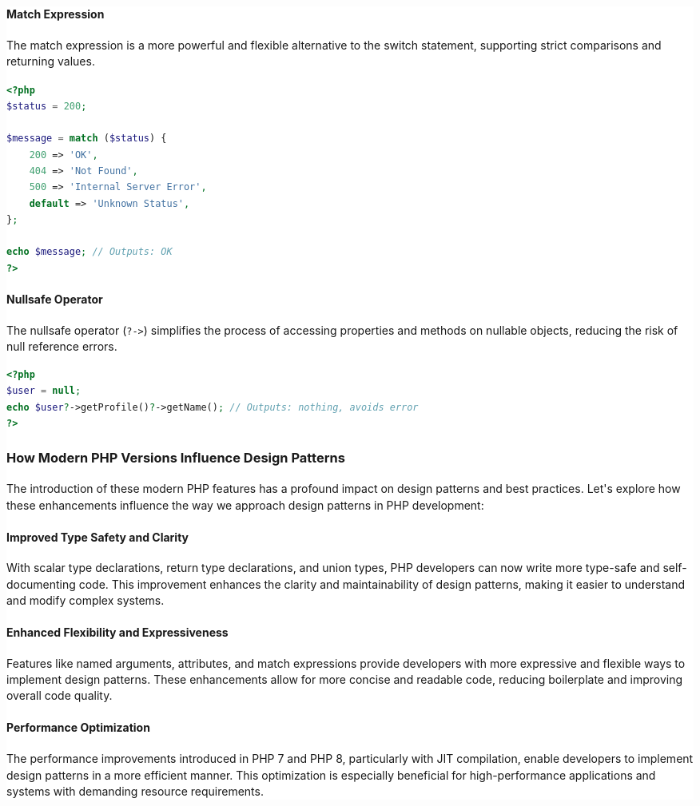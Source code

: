 #### Match Expression

The match expression is a more powerful and flexible alternative to the switch statement, supporting strict comparisons and returning values.

```php
<?php
$status = 200;

$message = match ($status) {
    200 => 'OK',
    404 => 'Not Found',
    500 => 'Internal Server Error',
    default => 'Unknown Status',
};

echo $message; // Outputs: OK
?>
```

#### Nullsafe Operator

The nullsafe operator (`?->`) simplifies the process of accessing properties and methods on nullable objects, reducing the risk of null reference errors.

```php
<?php
$user = null;
echo $user?->getProfile()?->getName(); // Outputs: nothing, avoids error
?>
```

### How Modern PHP Versions Influence Design Patterns

The introduction of these modern PHP features has a profound impact on design patterns and best practices. Let's explore how these enhancements influence the way we approach design patterns in PHP development:

#### Improved Type Safety and Clarity

With scalar type declarations, return type declarations, and union types, PHP developers can now write more type-safe and self-documenting code. This improvement enhances the clarity and maintainability of design patterns, making it easier to understand and modify complex systems.

#### Enhanced Flexibility and Expressiveness

Features like named arguments, attributes, and match expressions provide developers with more expressive and flexible ways to implement design patterns. These enhancements allow for more concise and readable code, reducing boilerplate and improving overall code quality.

#### Performance Optimization

The performance improvements introduced in PHP 7 and PHP 8, particularly with JIT compilation, enable developers to implement design patterns in a more efficient manner. This optimization is especially beneficial for high-performance applications and systems with demanding resource requirements.
